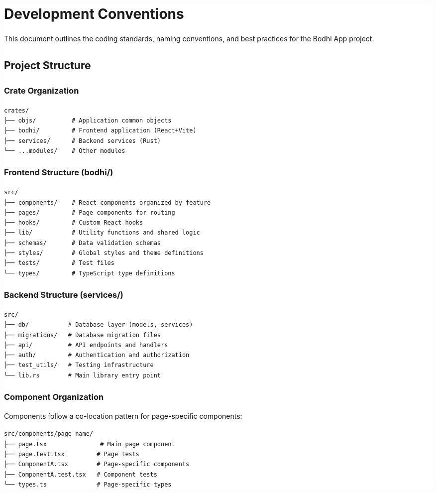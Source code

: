 # Development Conventions

This document outlines the coding standards, naming conventions, and best practices for the Bodhi App project.

## Project Structure

### Crate Organization
```
crates/
├── objs/          # Application common objects
├── bodhi/         # Frontend application (React+Vite)
├── services/      # Backend services (Rust)
└── ...modules/    # Other modules
```

### Frontend Structure (bodhi/)
```
src/
├── components/    # React components organized by feature
├── pages/         # Page components for routing
├── hooks/         # Custom React hooks
├── lib/           # Utility functions and shared logic
├── schemas/       # Data validation schemas
├── styles/        # Global styles and theme definitions
├── tests/         # Test files
└── types/         # TypeScript type definitions
```

### Backend Structure (services/)
```
src/
├── db/           # Database layer (models, services)
├── migrations/   # Database migration files
├── api/          # API endpoints and handlers
├── auth/         # Authentication and authorization
├── test_utils/   # Testing infrastructure
└── lib.rs        # Main library entry point
```

### Component Organization
Components follow a co-location pattern for page-specific components:

```
src/components/page-name/
├── page.tsx               # Main page component
├── page.test.tsx         # Page tests
├── ComponentA.tsx        # Page-specific components
├── ComponentA.test.tsx   # Component tests
└── types.ts              # Page-specific types
```
